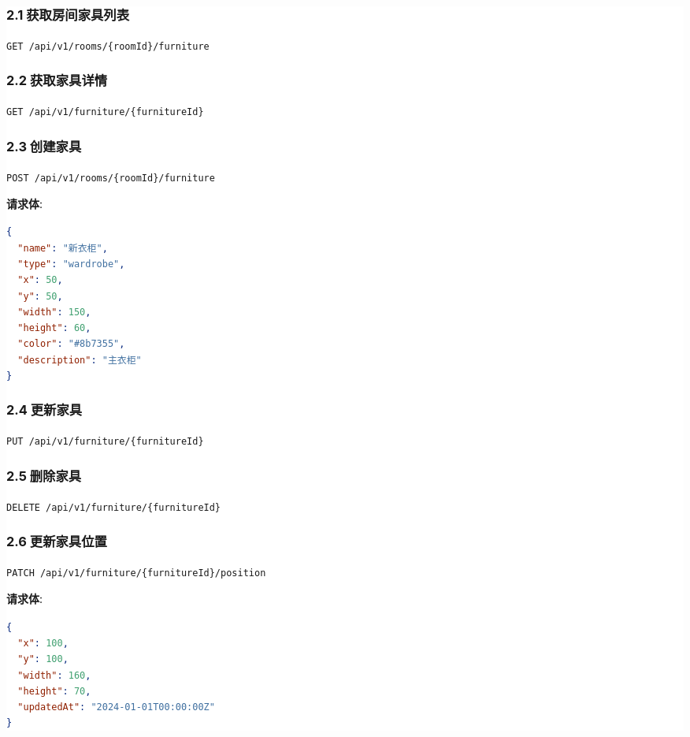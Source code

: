 ### 2.1 获取房间家具列表

```http
GET /api/v1/rooms/{roomId}/furniture
```

### 2.2 获取家具详情

```http
GET /api/v1/furniture/{furnitureId}
```

### 2.3 创建家具

```http
POST /api/v1/rooms/{roomId}/furniture
```

**请求体**:
```json
{
  "name": "新衣柜",
  "type": "wardrobe",
  "x": 50,
  "y": 50,
  "width": 150,
  "height": 60,
  "color": "#8b7355",
  "description": "主衣柜"
}
```

### 2.4 更新家具

```http
PUT /api/v1/furniture/{furnitureId}
```

### 2.5 删除家具

```http
DELETE /api/v1/furniture/{furnitureId}
```

### 2.6 更新家具位置

```http
PATCH /api/v1/furniture/{furnitureId}/position
```

**请求体**:
```json
{
  "x": 100,
  "y": 100,
  "width": 160,
  "height": 70,
  "updatedAt": "2024-01-01T00:00:00Z"
}
```
